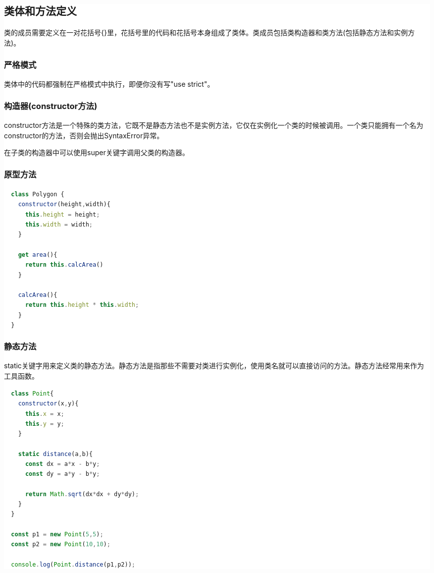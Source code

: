 ## 类体和方法定义
类的成员需要定义在一对花括号{}里，花括号里的代码和花括号本身组成了类体。类成员包括类构造器和类方法(包括静态方法和实例方法)。

### 严格模式
类体中的代码都强制在严格模式中执行，即便你没有写"use strict"。

### 构造器(constructor方法)
constructor方法是一个特殊的类方法，它既不是静态方法也不是实例方法，它仅在实例化一个类的时候被调用。一个类只能拥有一个名为constructor的方法，否则会抛出SyntaxError异常。

在子类的构造器中可以使用super关键字调用父类的构造器。

### 原型方法
```javascript
  class Polygon {
    constructor(height,width){
      this.height = height;
      this.width = width;
    }

    get area(){
      return this.calcArea()
    }

    calcArea(){
      return this.height * this.width;
    }
  }
```

### 静态方法
static关键字用来定义类的静态方法。静态方法是指那些不需要对类进行实例化，使用类名就可以直接访问的方法。静态方法经常用来作为工具函数。
```javascript
  class Point{
    constructor(x,y){
      this.x = x;
      this.y = y;
    }

    static distance(a,b){
      const dx = a*x - b*y;
      const dy = a*y - b*y;

      return Math.sqrt(dx*dx + dy*dy);
    }
  }

  const p1 = new Point(5,5);
  const p2 = new Point(10,10);

  console.log(Point.distance(p1,p2));
```
